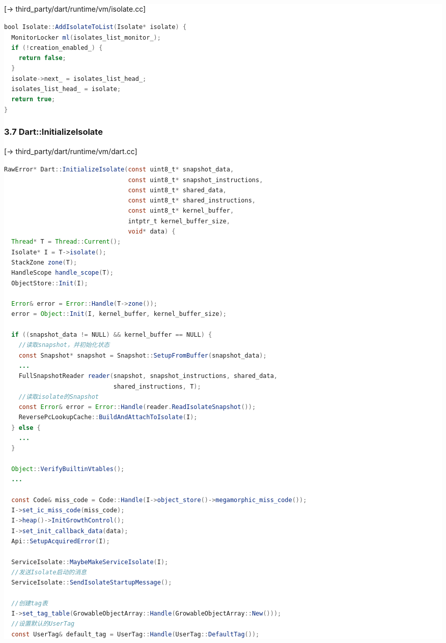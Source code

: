 [-> third_party/dart/runtime/vm/isolate.cc]

```Java
bool Isolate::AddIsolateToList(Isolate* isolate) {
  MonitorLocker ml(isolates_list_monitor_);
  if (!creation_enabled_) {
    return false;
  }
  isolate->next_ = isolates_list_head_;
  isolates_list_head_ = isolate;
  return true;
}
```

### 3.7 Dart::InitializeIsolate

[-> third_party/dart/runtime/vm/dart.cc]

```Java
RawError* Dart::InitializeIsolate(const uint8_t* snapshot_data,
                                  const uint8_t* snapshot_instructions,
                                  const uint8_t* shared_data,
                                  const uint8_t* shared_instructions,
                                  const uint8_t* kernel_buffer,
                                  intptr_t kernel_buffer_size,
                                  void* data) {
  Thread* T = Thread::Current();
  Isolate* I = T->isolate();
  StackZone zone(T);
  HandleScope handle_scope(T);
  ObjectStore::Init(I);

  Error& error = Error::Handle(T->zone());
  error = Object::Init(I, kernel_buffer, kernel_buffer_size);

  if ((snapshot_data != NULL) && kernel_buffer == NULL) {
    //读取snapshot，并初始化状态
    const Snapshot* snapshot = Snapshot::SetupFromBuffer(snapshot_data);
    ...
    FullSnapshotReader reader(snapshot, snapshot_instructions, shared_data,
                              shared_instructions, T);
    //读取isolate的Snapshot
    const Error& error = Error::Handle(reader.ReadIsolateSnapshot());
    ReversePcLookupCache::BuildAndAttachToIsolate(I);
  } else {
    ...
  }

  Object::VerifyBuiltinVtables();
  ...

  const Code& miss_code = Code::Handle(I->object_store()->megamorphic_miss_code());
  I->set_ic_miss_code(miss_code);
  I->heap()->InitGrowthControl();
  I->set_init_callback_data(data);
  Api::SetupAcquiredError(I);

  ServiceIsolate::MaybeMakeServiceIsolate(I);
  //发送Isolate启动的消息
  ServiceIsolate::SendIsolateStartupMessage();

  //创建tag表
  I->set_tag_table(GrowableObjectArray::Handle(GrowableObjectArray::New()));
  //设置默认的UserTag
  const UserTag& default_tag = UserTag::Handle(UserTag::DefaultTag());
```
